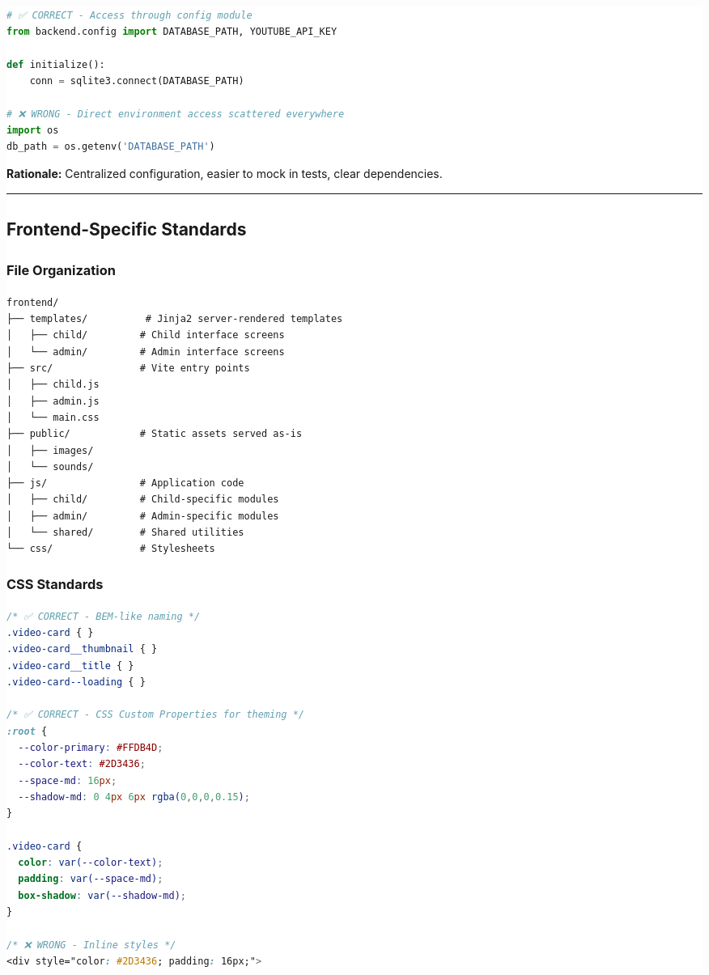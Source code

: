 ```python
# ✅ CORRECT - Access through config module
from backend.config import DATABASE_PATH, YOUTUBE_API_KEY

def initialize():
    conn = sqlite3.connect(DATABASE_PATH)

# ❌ WRONG - Direct environment access scattered everywhere
import os
db_path = os.getenv('DATABASE_PATH')
```

**Rationale:** Centralized configuration, easier to mock in tests, clear dependencies.

---

## Frontend-Specific Standards

### File Organization

```
frontend/
├── templates/          # Jinja2 server-rendered templates
│   ├── child/         # Child interface screens
│   └── admin/         # Admin interface screens
├── src/               # Vite entry points
│   ├── child.js
│   ├── admin.js
│   └── main.css
├── public/            # Static assets served as-is
│   ├── images/
│   └── sounds/
├── js/                # Application code
│   ├── child/         # Child-specific modules
│   ├── admin/         # Admin-specific modules
│   └── shared/        # Shared utilities
└── css/               # Stylesheets
```

### CSS Standards

```css
/* ✅ CORRECT - BEM-like naming */
.video-card { }
.video-card__thumbnail { }
.video-card__title { }
.video-card--loading { }

/* ✅ CORRECT - CSS Custom Properties for theming */
:root {
  --color-primary: #FFDB4D;
  --color-text: #2D3436;
  --space-md: 16px;
  --shadow-md: 0 4px 6px rgba(0,0,0,0.15);
}

.video-card {
  color: var(--color-text);
  padding: var(--space-md);
  box-shadow: var(--shadow-md);
}

/* ❌ WRONG - Inline styles */
<div style="color: #2D3436; padding: 16px;">

```